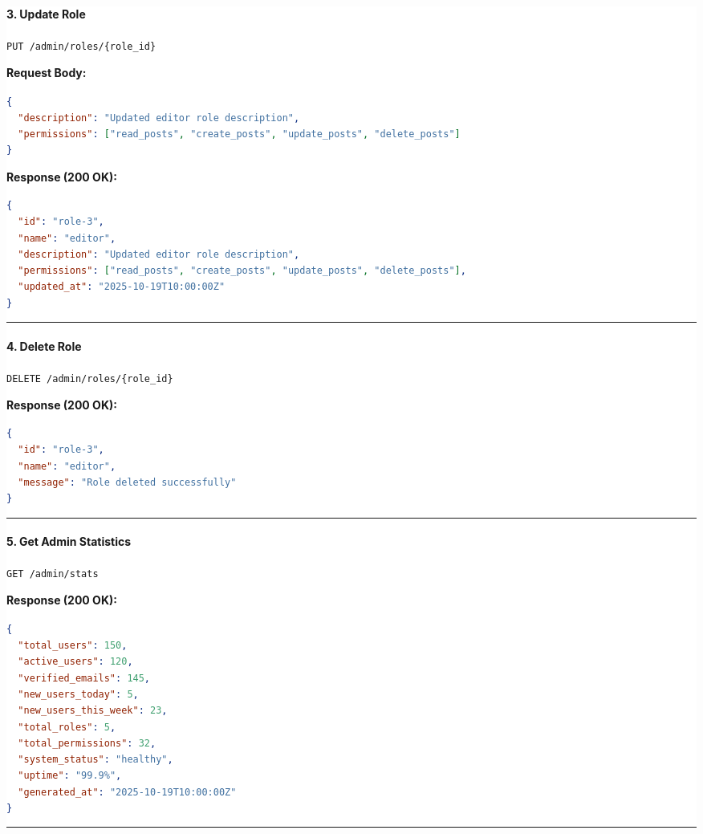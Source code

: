 
#### 3. Update Role

```
PUT /admin/roles/{role_id}
```

**Request Body:**

```json
{
  "description": "Updated editor role description",
  "permissions": ["read_posts", "create_posts", "update_posts", "delete_posts"]
}
```

**Response (200 OK):**

```json
{
  "id": "role-3",
  "name": "editor",
  "description": "Updated editor role description",
  "permissions": ["read_posts", "create_posts", "update_posts", "delete_posts"],
  "updated_at": "2025-10-19T10:00:00Z"
}
```

---

#### 4. Delete Role

```
DELETE /admin/roles/{role_id}
```

**Response (200 OK):**

```json
{
  "id": "role-3",
  "name": "editor",
  "message": "Role deleted successfully"
}
```

---

#### 5. Get Admin Statistics

```
GET /admin/stats
```

**Response (200 OK):**

```json
{
  "total_users": 150,
  "active_users": 120,
  "verified_emails": 145,
  "new_users_today": 5,
  "new_users_this_week": 23,
  "total_roles": 5,
  "total_permissions": 32,
  "system_status": "healthy",
  "uptime": "99.9%",
  "generated_at": "2025-10-19T10:00:00Z"
}
```

---